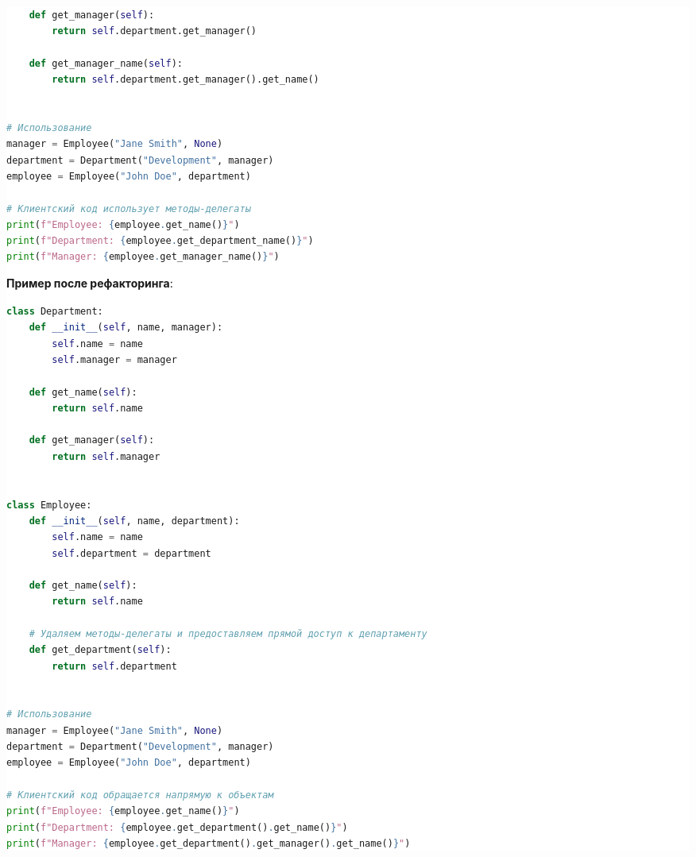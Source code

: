 ```python
    def get_manager(self):
        return self.department.get_manager()
    
    def get_manager_name(self):
        return self.department.get_manager().get_name()


# Использование
manager = Employee("Jane Smith", None)
department = Department("Development", manager)
employee = Employee("John Doe", department)

# Клиентский код использует методы-делегаты
print(f"Employee: {employee.get_name()}")
print(f"Department: {employee.get_department_name()}")
print(f"Manager: {employee.get_manager_name()}")
```

**Пример после рефакторинга**:

```python
class Department:
    def __init__(self, name, manager):
        self.name = name
        self.manager = manager
    
    def get_name(self):
        return self.name
    
    def get_manager(self):
        return self.manager


class Employee:
    def __init__(self, name, department):
        self.name = name
        self.department = department
    
    def get_name(self):
        return self.name
    
    # Удаляем методы-делегаты и предоставляем прямой доступ к департаменту
    def get_department(self):
        return self.department


# Использование
manager = Employee("Jane Smith", None)
department = Department("Development", manager)
employee = Employee("John Doe", department)

# Клиентский код обращается напрямую к объектам
print(f"Employee: {employee.get_name()}")
print(f"Department: {employee.get_department().get_name()}")
print(f"Manager: {employee.get_department().get_manager().get_name()}")
```
